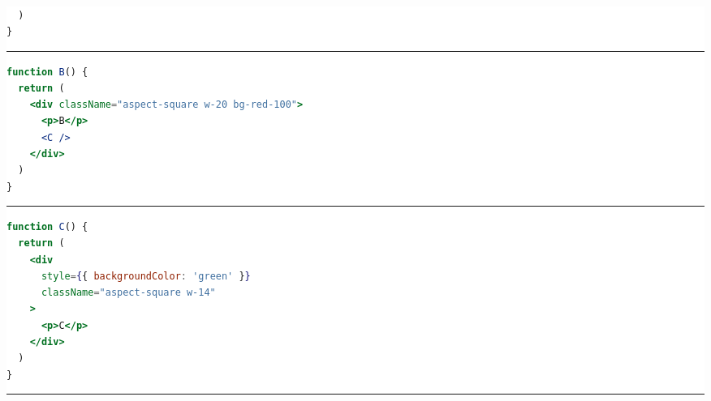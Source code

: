 ```jsx
  )
}
```

---

```jsx
function B() {
  return (
    <div className="aspect-square w-20 bg-red-100">
      <p>B</p>
      <C />
    </div>
  )
}
```

---

```jsx
function C() {
  return (
    <div
      style={{ backgroundColor: 'green' }}
      className="aspect-square w-14"
    >
      <p>C</p>
    </div>
  )
}
```

---
